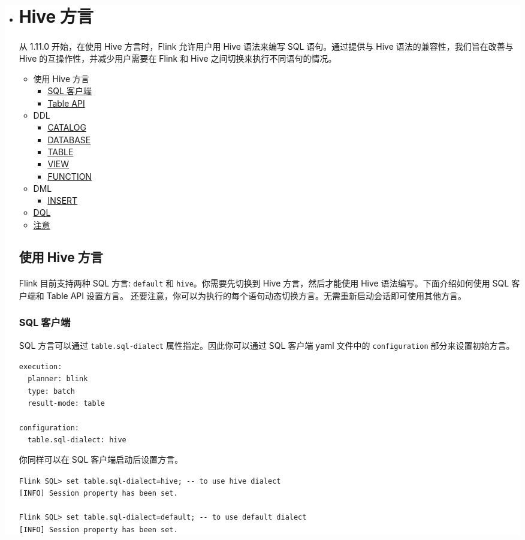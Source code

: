 - # Hive 方言

   从 1.11.0 开始，在使用 Hive 方言时，Flink 允许用户用 Hive 语法来编写 SQL 语句。通过提供与 Hive 语法的兼容性，我们旨在改善与 Hive 的互操作性，并减少用户需要在 Flink 和 Hive 之间切换来执行不同语句的情况。

   - 使用 Hive 方言
     - [SQL 客户端](https://ci.apache.org/projects/flink/flink-docs-release-1.12/zh/dev/table/connectors/hive/hive_dialect.html#sql-客户端)
     - [Table API](https://ci.apache.org/projects/flink/flink-docs-release-1.12/zh/dev/table/connectors/hive/hive_dialect.html#table-api)
   - DDL
     - [CATALOG](https://ci.apache.org/projects/flink/flink-docs-release-1.12/zh/dev/table/connectors/hive/hive_dialect.html#catalog)
     - [DATABASE](https://ci.apache.org/projects/flink/flink-docs-release-1.12/zh/dev/table/connectors/hive/hive_dialect.html#database)
     - [TABLE](https://ci.apache.org/projects/flink/flink-docs-release-1.12/zh/dev/table/connectors/hive/hive_dialect.html#table)
     - [VIEW](https://ci.apache.org/projects/flink/flink-docs-release-1.12/zh/dev/table/connectors/hive/hive_dialect.html#view)
     - [FUNCTION](https://ci.apache.org/projects/flink/flink-docs-release-1.12/zh/dev/table/connectors/hive/hive_dialect.html#function)
   - DML
     - [INSERT](https://ci.apache.org/projects/flink/flink-docs-release-1.12/zh/dev/table/connectors/hive/hive_dialect.html#insert)
   - [DQL](https://ci.apache.org/projects/flink/flink-docs-release-1.12/zh/dev/table/connectors/hive/hive_dialect.html#dql)
   - [注意](https://ci.apache.org/projects/flink/flink-docs-release-1.12/zh/dev/table/connectors/hive/hive_dialect.html#注意)

   ## 使用 Hive 方言

   Flink 目前支持两种 SQL 方言: `default` 和 `hive`。你需要先切换到 Hive 方言，然后才能使用 Hive 语法编写。下面介绍如何使用 SQL 客户端和 Table API 设置方言。 还要注意，你可以为执行的每个语句动态切换方言。无需重新启动会话即可使用其他方言。

   ### SQL 客户端

   SQL 方言可以通过 `table.sql-dialect` 属性指定。因此你可以通过 SQL 客户端 yaml 文件中的 `configuration` 部分来设置初始方言。

   ```
   execution:
     planner: blink
     type: batch
     result-mode: table
   
   configuration:
     table.sql-dialect: hive
   ```

   你同样可以在 SQL 客户端启动后设置方言。

   ```
   Flink SQL> set table.sql-dialect=hive; -- to use hive dialect
   [INFO] Session property has been set.
   
   Flink SQL> set table.sql-dialect=default; -- to use default dialect
   [INFO] Session property has been set.
   ```
